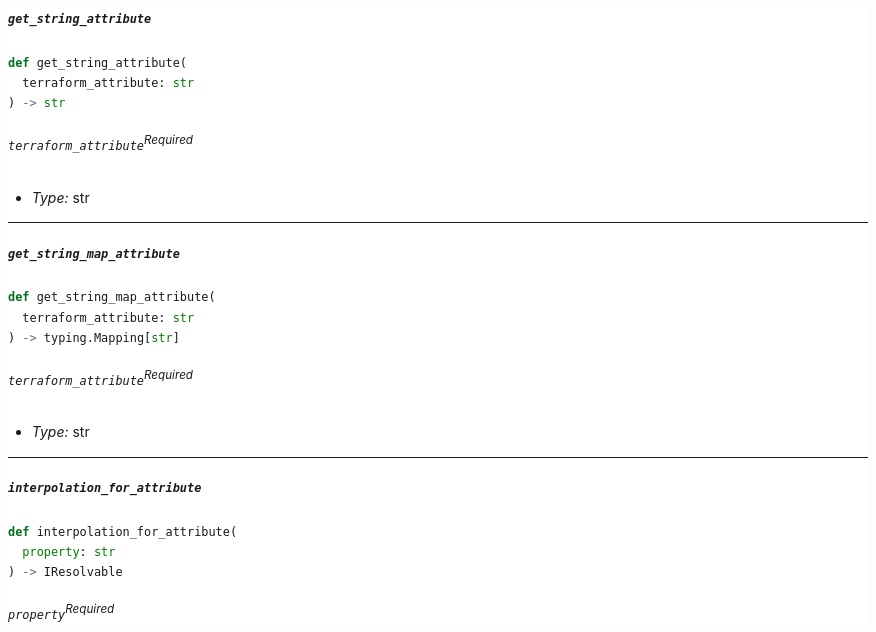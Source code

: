##### `get_string_attribute` <a name="get_string_attribute" id="@ithings/cdktf-provider-openstack.networkingAddressscopeV2.NetworkingAddressscopeV2TimeoutsOutputReference.getStringAttribute"></a>

```python
def get_string_attribute(
  terraform_attribute: str
) -> str
```

###### `terraform_attribute`<sup>Required</sup> <a name="terraform_attribute" id="@ithings/cdktf-provider-openstack.networkingAddressscopeV2.NetworkingAddressscopeV2TimeoutsOutputReference.getStringAttribute.parameter.terraformAttribute"></a>

- *Type:* str

---

##### `get_string_map_attribute` <a name="get_string_map_attribute" id="@ithings/cdktf-provider-openstack.networkingAddressscopeV2.NetworkingAddressscopeV2TimeoutsOutputReference.getStringMapAttribute"></a>

```python
def get_string_map_attribute(
  terraform_attribute: str
) -> typing.Mapping[str]
```

###### `terraform_attribute`<sup>Required</sup> <a name="terraform_attribute" id="@ithings/cdktf-provider-openstack.networkingAddressscopeV2.NetworkingAddressscopeV2TimeoutsOutputReference.getStringMapAttribute.parameter.terraformAttribute"></a>

- *Type:* str

---

##### `interpolation_for_attribute` <a name="interpolation_for_attribute" id="@ithings/cdktf-provider-openstack.networkingAddressscopeV2.NetworkingAddressscopeV2TimeoutsOutputReference.interpolationForAttribute"></a>

```python
def interpolation_for_attribute(
  property: str
) -> IResolvable
```

###### `property`<sup>Required</sup> <a name="property" id="@ithings/cdktf-provider-openstack.networkingAddressscopeV2.NetworkingAddressscopeV2TimeoutsOutputReference.interpolationForAttribute.parameter.property"></a>
